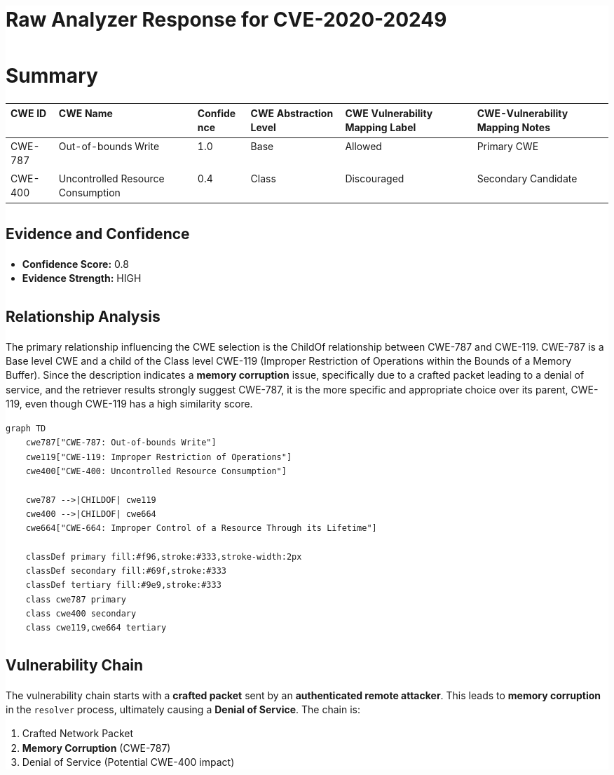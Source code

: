 # Raw Analyzer Response for CVE-2020-20249

# Summary
| CWE ID  | CWE Name                         | Confidence | CWE Abstraction Level | CWE Vulnerability Mapping Label | CWE-Vulnerability Mapping Notes |
| :-------- | :--------------------------------- | :--------- | :-------------------- | :------------------------------ | :------------------------------ |
| CWE-787 | Out-of-bounds Write              | 1.0        | Base                  | Allowed                         | Primary CWE                   |
| CWE-400 | Uncontrolled Resource Consumption | 0.4        | Class                 | Discouraged                     | Secondary Candidate             |

## Evidence and Confidence

*   **Confidence Score:** 0.8
*   **Evidence Strength:** HIGH

## Relationship Analysis
The primary relationship influencing the CWE selection is the ChildOf relationship between CWE-787 and CWE-119. CWE-787 is a Base level CWE and a child of the Class level CWE-119 (Improper Restriction of Operations within the Bounds of a Memory Buffer). Since the description indicates a **memory corruption** issue, specifically due to a crafted packet leading to a denial of service, and the retriever results strongly suggest CWE-787, it is the more specific and appropriate choice over its parent, CWE-119, even though CWE-119 has a high similarity score.

```mermaid
graph TD
    cwe787["CWE-787: Out-of-bounds Write"]
    cwe119["CWE-119: Improper Restriction of Operations"]
    cwe400["CWE-400: Uncontrolled Resource Consumption"]
    
    cwe787 -->|CHILDOF| cwe119
    cwe400 -->|CHILDOF| cwe664
    cwe664["CWE-664: Improper Control of a Resource Through its Lifetime"]
    
    classDef primary fill:#f96,stroke:#333,stroke-width:2px
    classDef secondary fill:#69f,stroke:#333
    classDef tertiary fill:#9e9,stroke:#333
    class cwe787 primary
    class cwe400 secondary
    class cwe119,cwe664 tertiary
```

## Vulnerability Chain
The vulnerability chain starts with a **crafted packet** sent by an **authenticated remote attacker**. This leads to **memory corruption** in the `resolver` process, ultimately causing a **Denial of Service**. The chain is:

1.  Crafted Network Packet
2.  **Memory Corruption** (CWE-787)
3.  Denial of Service (Potential CWE-400 impact)
